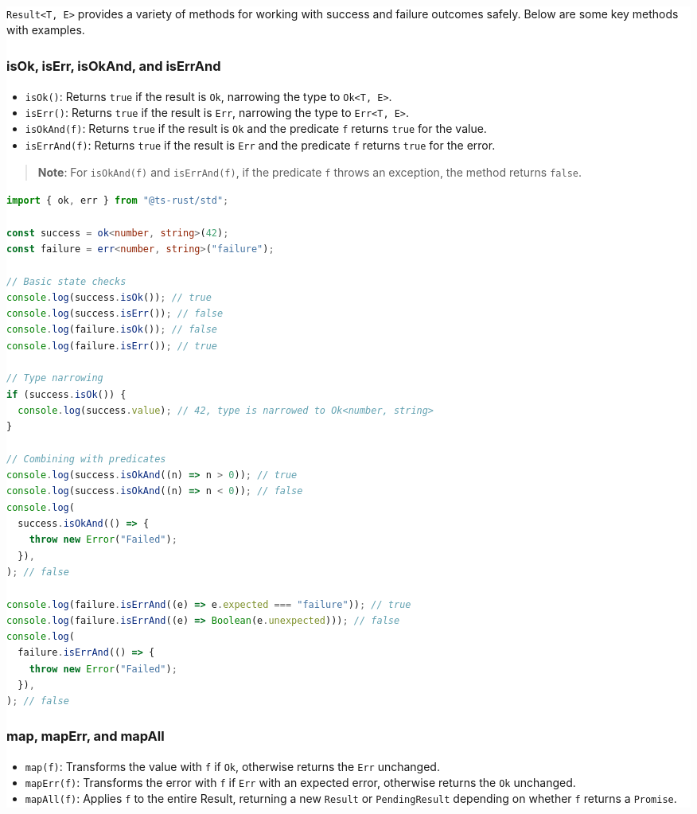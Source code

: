 `Result<T, E>` provides a variety of methods for working with success and
failure outcomes safely. Below are some key methods with examples.

### isOk, isErr, isOkAnd, and isErrAnd

- `isOk()`: Returns `true` if the result is `Ok`, narrowing the type to `Ok<T, E>`.
- `isErr()`: Returns `true` if the result is `Err`, narrowing the type to `Err<T, E>`.
- `isOkAnd(f)`: Returns `true` if the result is `Ok` and the predicate `f`
  returns `true` for the value.
- `isErrAnd(f)`: Returns `true` if the result is `Err` and the predicate `f`
  returns `true` for the error.

> **Note**: For `isOkAnd(f)` and `isErrAnd(f)`, if the predicate `f` throws
> an exception, the method returns `false`.

```typescript
import { ok, err } from "@ts-rust/std";

const success = ok<number, string>(42);
const failure = err<number, string>("failure");

// Basic state checks
console.log(success.isOk()); // true
console.log(success.isErr()); // false
console.log(failure.isOk()); // false
console.log(failure.isErr()); // true

// Type narrowing
if (success.isOk()) {
  console.log(success.value); // 42, type is narrowed to Ok<number, string>
}

// Combining with predicates
console.log(success.isOkAnd((n) => n > 0)); // true
console.log(success.isOkAnd((n) => n < 0)); // false
console.log(
  success.isOkAnd(() => {
    throw new Error("Failed");
  }),
); // false

console.log(failure.isErrAnd((e) => e.expected === "failure")); // true
console.log(failure.isErrAnd((e) => Boolean(e.unexpected))); // false
console.log(
  failure.isErrAnd(() => {
    throw new Error("Failed");
  }),
); // false
```

### map, mapErr, and mapAll

- `map(f)`: Transforms the value with `f` if `Ok`, otherwise returns the `Err`
  unchanged.
- `mapErr(f)`: Transforms the error with `f` if `Err` with an expected error,
  otherwise returns the `Ok` unchanged.
- `mapAll(f)`: Applies `f` to the entire Result, returning a new `Result` or
  `PendingResult` depending on whether `f` returns a `Promise`.
